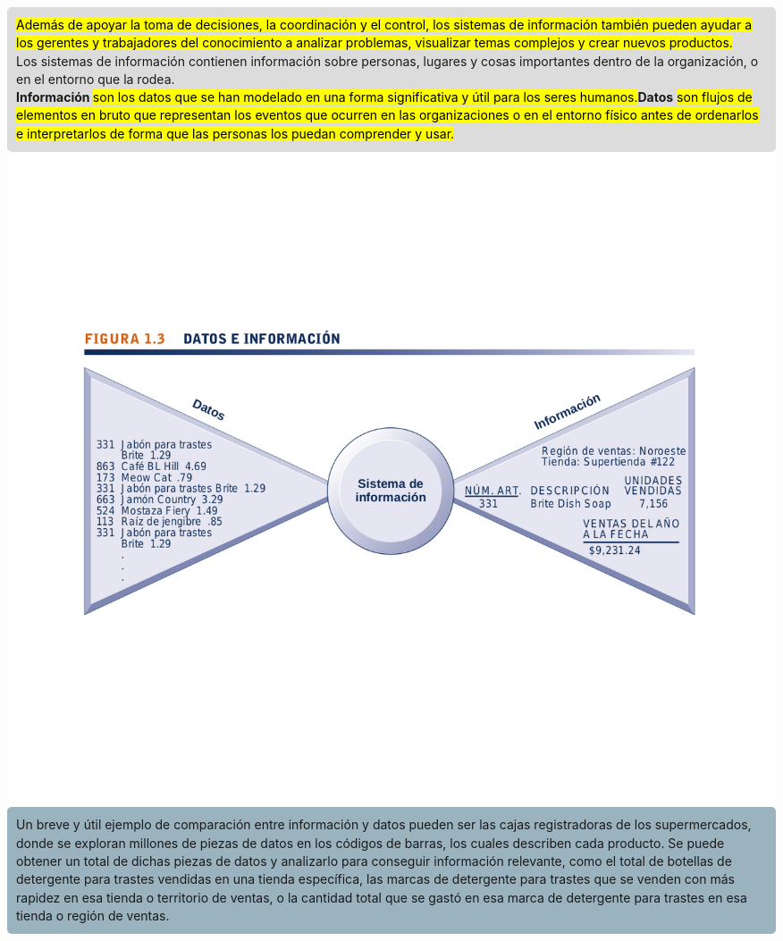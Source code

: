  <p style="background-color:#DCDCDC; padding:10px; border-radius: 5px  " >
<mark>Además de apoyar la toma de decisiones, la coordinación y el control, los sistemas de información también pueden ayudar a los gerentes y trabajadores del conocimiento a analizar problemas, visualizar temas complejos y crear nuevos productos.</mark>
<br>
Los sistemas de información contienen información sobre personas, lugares y cosas importantes dentro de la organización, o en el entorno que la rodea.
<br>
<strong>Información </strong><mark>son  los datos que se han modelado en una forma significativa y útil para los seres humanos.</mark><strong>Datos</strong> <mark>son flujos de elementos en bruto que representan los eventos que ocurren en las organizaciones o en el entorno físico antes de ordenarlos e interpretarlos de forma que las personas los puedan comprender y usar.</mark>
</p>

<center>
<img  style = " border-radius: 3%;" src="vx_images/424352564956721.png"  width="700" height="700" />
</center>

<p  style="background-color:#9AB3BF; padding:10px; border-radius: 5px  " >
Un breve y útil ejemplo de comparación entre información y datos pueden ser las cajas registradoras de los supermercados, donde se exploran millones de piezas de datos en los códigos de barras, los cuales describen cada producto. Se puede obtener un total de dichas piezas de datos y analizarlo para conseguir información relevante, como el total de botellas de detergente para trastes vendidas en una tienda específica, las marcas de detergente para trastes que se venden con más rapidez en esa tienda o territorio de ventas, o la cantidad total que se gastó en esa marca de detergente para trastes en esa
tienda o región de ventas.
</p>


<center>